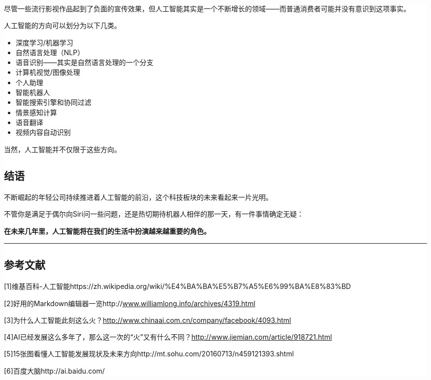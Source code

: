 尽管一些流行影视作品起到了负面的宣传效果，但人工智能其实是一个不断增长的领域——而普通消费者可能并没有意识到这项事实。 

人工智能的方向可以划分为以下几类。 
- 深度学习/机器学习
- 自然语言处理（NLP）
- 语音识别——其实是自然语言处理的一个分支
- 计算机视觉/图像处理
- 个人助理
- 智能机器人
- 智能搜索引擎和协同过滤
- 情景感知计算
- 语音翻译
- 视频内容自动识别

当然，人工智能并不仅限于这些方向。

## 结语

不断崛起的年轻公司持续推进着人工智能的前沿，这个科技板块的未来看起来一片光明。 

不管你是满足于偶尔向Siri问一些问题，还是热切期待机器人相伴的那一天，有一件事情确定无疑： 

**在未来几年里，人工智能将在我们的生活中扮演越来越重要的角色。**
******
## 参考文献
[1]维基百科-人工智能https://zh.wikipedia.org/wiki/%E4%BA%BA%E5%B7%A5%E6%99%BA%E8%83%BD

[2]好用的Markdown编辑器一览http://www.williamlong.info/archives/4319.html

[3]为什么人工智能此刻这么火？http://www.chinaai.com.cn/company/facebook/4093.html

[4]AI已经发展这么多年了，那么这一次的“火”又有什么不同？http://www.jiemian.com/article/918721.html

[5]15张图看懂人工智能发展现状及未来方向http://mt.sohu.com/20160713/n459121393.shtml

[6]百度大脑http://ai.baidu.com/
